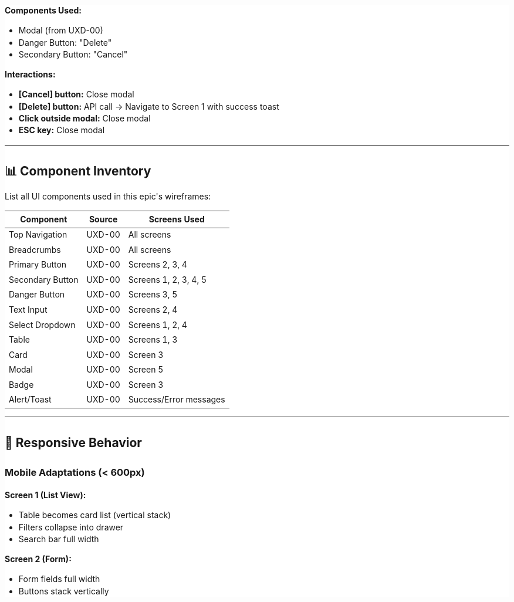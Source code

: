 **Components Used:**  
- Modal (from UXD-00)  
- Danger Button: "Delete"  
- Secondary Button: "Cancel"  

**Interactions:**  
- **[Cancel] button:** Close modal  
- **[Delete] button:** API call → Navigate to Screen 1 with success toast  
- **Click outside modal:** Close modal  
- **ESC key:** Close modal  

---

## 📊 Component Inventory

List all UI components used in this epic's wireframes:

| Component | Source | Screens Used |
|-----------|--------|--------------|
| Top Navigation | UXD-00 | All screens |
| Breadcrumbs | UXD-00 | All screens |
| Primary Button | UXD-00 | Screens 2, 3, 4 |
| Secondary Button | UXD-00 | Screens 1, 2, 3, 4, 5 |
| Danger Button | UXD-00 | Screens 3, 5 |
| Text Input | UXD-00 | Screens 2, 4 |
| Select Dropdown | UXD-00 | Screens 1, 2, 4 |
| Table | UXD-00 | Screens 1, 3 |
| Card | UXD-00 | Screen 3 |
| Modal | UXD-00 | Screen 5 |
| Badge | UXD-00 | Screen 3 |
| Alert/Toast | UXD-00 | Success/Error messages |

---

## 📱 Responsive Behavior

### Mobile Adaptations (< 600px)

**Screen 1 (List View):**  
- Table becomes card list (vertical stack)  
- Filters collapse into drawer  
- Search bar full width  

**Screen 2 (Form):**  
- Form fields full width  
- Buttons stack vertically  
